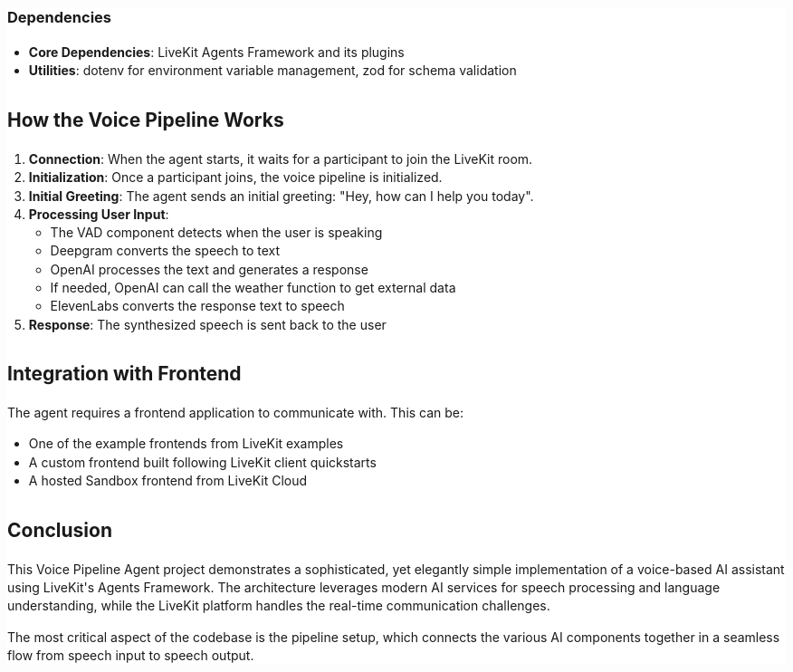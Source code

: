 ### Dependencies
- **Core Dependencies**: LiveKit Agents Framework and its plugins
- **Utilities**: dotenv for environment variable management, zod for schema validation

## How the Voice Pipeline Works

1. **Connection**: When the agent starts, it waits for a participant to join the LiveKit room.
2. **Initialization**: Once a participant joins, the voice pipeline is initialized.
3. **Initial Greeting**: The agent sends an initial greeting: "Hey, how can I help you today".
4. **Processing User Input**:
   - The VAD component detects when the user is speaking
   - Deepgram converts the speech to text
   - OpenAI processes the text and generates a response
   - If needed, OpenAI can call the weather function to get external data
   - ElevenLabs converts the response text to speech
5. **Response**: The synthesized speech is sent back to the user

## Integration with Frontend
The agent requires a frontend application to communicate with. This can be:
- One of the example frontends from LiveKit examples
- A custom frontend built following LiveKit client quickstarts
- A hosted Sandbox frontend from LiveKit Cloud

## Conclusion
This Voice Pipeline Agent project demonstrates a sophisticated, yet elegantly simple implementation of a voice-based AI assistant using LiveKit's Agents Framework. The architecture leverages modern AI services for speech processing and language understanding, while the LiveKit platform handles the real-time communication challenges.

The most critical aspect of the codebase is the pipeline setup, which connects the various AI components together in a seamless flow from speech input to speech output.
